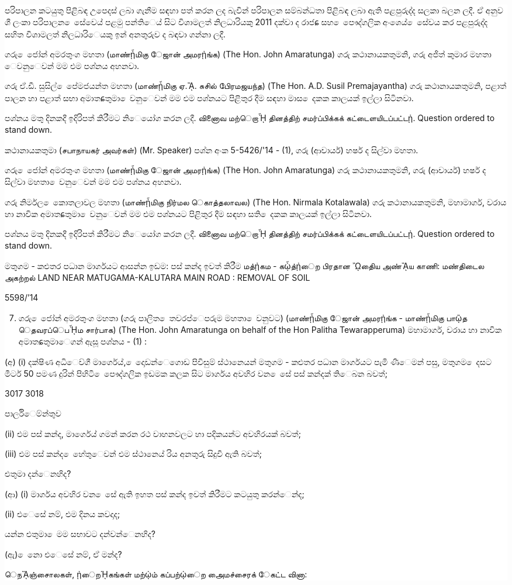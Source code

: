 පරිපාලන කටයුතු පිළිබඳ උපෙදස් ලබා ගැනීම සඳහා පත් කරන ලද බැවින් පරිපාලන සම්බන්ධතා පිළිබඳ ලබා ඇති පළපුරුද්ද සලකා බලන ලදී. ඒ අනුව ශී ලංකා පරිපාලන ෙසේවෙය් පළමු පන්තිෙය් සිට විශාමලත් නිලධාරියකු 2011 දක්වා ද රාජɕ සහ ෙපෞද්ගලික අංශෙය් ෙසේවය කර පළපුරුද්ද සහිත විශාමලත් නිලධාරිෙයකු ඉන් අනතුරුව ද බඳවා ගන්නා ලදී.

ගරු ෙජෝන් අමරතුංග මහතා (மாண்ᾗமிகு ேஜான் அமரᾐங்க) (The Hon. John Amaratunga) ගරු කථානායකතුමනි, ගරු අජිත් කුමාර මහතා ෙවනුෙවන් මම එම පශ්නය අහනවා.

ගරු ඒ.ඩී. සුසිල් ෙපේමජයන්ත මහතා (மாண்ᾗமிகு ஏ.ᾊ. சுசில் பிேரமஜயந்த) (The Hon. A.D. Susil Premajayantha) ගරු කථානායකතුමනි, පළාත් පාලන හා පළාත් සභා අමාතɕතුමා ෙවනුෙවන් මම එම පශ්නයට පිළිතුර දීම සඳහා මාස ෙදකක කාලයක් ඉල්ලා සිටිනවා.

පශ්නය මතු දිනකදී ඉදිරිපත් කිරීමට නිෙයෝග කරන ලදී. வினாைவ மற்ெறாᾞ தினத்திற் சமர்ப்பிக்கக் கட்டைளயிடப்பட்டᾐ. Question ordered to stand down.

කථානායකතුමා (சபாநாயகர் அவர்கள்) (Mr. Speaker) පශ්න අංක 5-5426/'14 - (1), ගරු (ආචාර්ය) හර්ෂ ද සිල්වා මහතා.

ගරු ෙජෝන් අමරතුංග මහතා (மாண்ᾗமிகு ேஜான் அமரᾐங்க) (The Hon. John Amaratunga) ගරු කථානායකතුමනි, ගරු (ආචාර්ය) හර්ෂ ද සිල්වා මහතා ෙවනුෙවන් මම එම පශ්නය අහනවා.

ගරු නිර්මල ෙකොතලාවල මහතා (மாண்ᾗமிகு நிர்மல ெகாத்தலாவல) (The Hon. Nirmala Kotalawala) ගරු කථානායකතුමනි, මහාමාර්ග, වරාය හා නාවික අමාතɕතුමා ෙවනුෙවන් මම එම පශ්නයට පිළිතුර දීම සඳහා සති ෙදකක කාලයක් ඉල්ලා සිටිනවා.

පශ්නය මතු දිනකදී ඉදිරිපත් කිරීමට නිෙයෝග කරන ලදී. வினாைவ மற்ெறாᾞ தினத்திற் சமர்ப்பிக்கக் கட்டைளயிடப்பட்டᾐ. Question ordered to stand down.

මතුගම - කළුතර පධාන මාර්ගයට ආසන්න ඉඩම: පස් කන්ද ඉවත් කිරීම மத்ᾐகம - கᾦத்ᾐைற பிரதான ᾪதிைய அண்ᾊய காணி: மண்திடைல அகற்றல் LAND NEAR MATUGAMA-KALUTARA MAIN ROAD : REMOVAL OF SOIL

5598/’14

7. ගරු ෙජෝන් අමරතුංග මහතා (ගරු පාලිත ෙතවරප්ෙපරුම මහතා ෙවනුවට) (மாண்ᾗமிகு ேஜான் அமரᾐங்க - மாண்ᾗமிகு பாᾢத ெதவரப்ெபᾞம சார்பாக) (The Hon. John Amaratunga on behalf of the Hon Palitha Tewarapperuma) මහාමාර්ග, වරාය හා නාවික අමාතɕතුමාෙගන් ඇසූ පශ්නය - (1) :

(අ) (i) දක්ෂිණ අධිෙව්ගී මාර්ගෙය්, ෙදොඩන්ෙගොඩ පිවිසුම් ස්ථානෙයන් මතුගම - කළුතර පධාන මාර්ගයට පැමි ණීෙමන් පසු, මතුගම ෙදසට මීටර් 50 පමණ දුරින් පිහිටි ෙපෞද්ගලික ඉඩමක කලක සිට මාර්ගය අවහිර වන ෙසේ පස් කන්දක් තිෙබන බවත්;

3017 3018

පාර්ලිෙම්න්තුව

(ii) එම පස් කන්ද, මාර්ගෙය් ගමන් කරන රථ වාහනවලට හා පදිකයන්ට අවහිරයක් බවත්;

(iii) එම පස් කන්ද ෙහේතුෙවන් එම ස්ථානෙය් රිය අනතුරු සිදුවී ඇති බවත්;

එතුමා දන්ෙනහිද?

(ආ) (i) මාර්ගය අවහිර වන ෙසේ ඇති ඉහත පස් කන්ද ඉවත් කිරීමට කටයුතු කරන්ෙන්ද;

(ii) එෙසේ නම්, එම දිනය කවදාද;

යන්න එතුමා ෙමම සභාවට දන්වන්ෙනහිද?

(ඇ) ෙනො එෙසේ නම්, ඒ මන්ද?

ெநᾌஞ்சாைலகள், ᾐைறᾙகங்கள் மற்ᾠம் கப்பற்ᾠைற அைமச்சைரக் ேகட்ட வினா:
